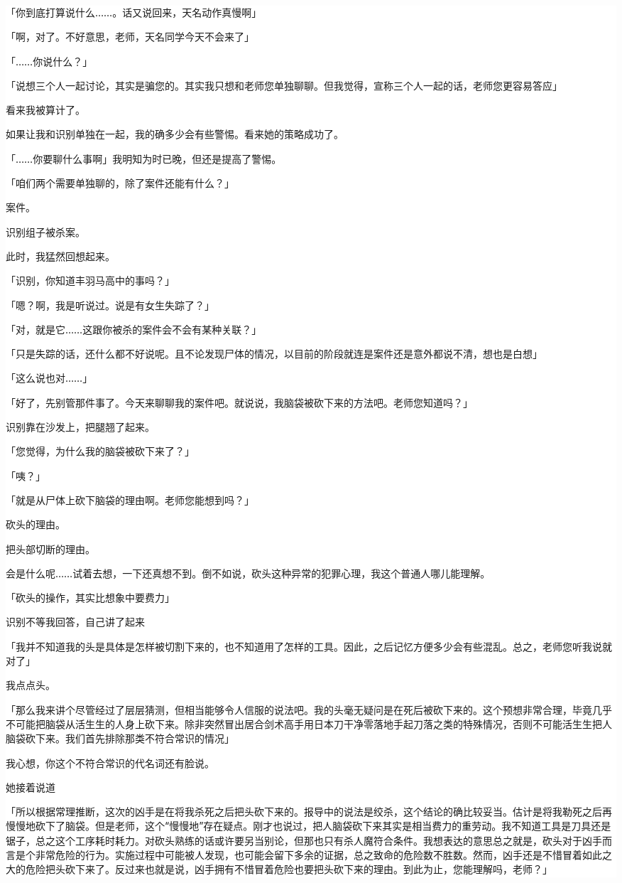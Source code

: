 「你到底打算说什么……。话又说回来，天名动作真慢啊」

「啊，对了。不好意思，老师，天名同学今天不会来了」

「……你说什么？」

「说想三个人一起讨论，其实是骗您的。其实我只想和老师您单独聊聊。但我觉得，宣称三个人一起的话，老师您更容易答应」

看来我被算计了。

如果让我和识别单独在一起，我的确多少会有些警惕。看来她的策略成功了。

「……你要聊什么事啊」我明知为时已晚，但还是提高了警惕。

「咱们两个需要单独聊的，除了案件还能有什么？」

案件。

识别组子被杀案。

此时，我猛然回想起来。

「识别，你知道丰羽马高中的事吗？」

「嗯？啊，我是听说过。说是有女生失踪了？」

「对，就是它……这跟你被杀的案件会不会有某种关联？」

「只是失踪的话，还什么都不好说呢。且不论发现尸体的情况，以目前的阶段就连是案件还是意外都说不清，想也是白想」

「这么说也对……」

「好了，先别管那件事了。今天来聊聊我的案件吧。就说说，我脑袋被砍下来的方法吧。老师您知道吗？」

识别靠在沙发上，把腿翘了起来。

「您觉得，为什么我的脑袋被砍下来了？」

「咦？」

「就是从尸体上砍下脑袋的理由啊。老师您能想到吗？」

砍头的理由。

把头部切断的理由。

会是什么呢……试着去想，一下还真想不到。倒不如说，砍头这种异常的犯罪心理，我这个普通人哪儿能理解。

「砍头的操作，其实比想象中要费力」

识别不等我回答，自己讲了起来

「我并不知道我的头是具体是怎样被切割下来的，也不知道用了怎样的工具。因此，之后记忆方便多少会有些混乱。总之，老师您听我说就对了」

我点点头。

「那么我来讲个尽管经过了层层猜测，但相当能够令人信服的说法吧。我的头毫无疑问是在死后被砍下来的。这个预想非常合理，毕竟几乎不可能把脑袋从活生生的人身上砍下来。除非突然冒出居合剑术高手用日本刀干净零落地手起刀落之类的特殊情况，否则不可能活生生把人脑袋砍下来。我们首先排除那类不符合常识的情况」

我心想，你这个不符合常识的代名词还有脸说。

她接着说道

「所以根据常理推断，这次的凶手是在将我杀死之后把头砍下来的。报导中的说法是绞杀，这个结论的确比较妥当。估计是将我勒死之后再慢慢地砍下了脑袋。但是老师，这个“慢慢地”存在疑点。刚才也说过，把人脑袋砍下来其实是相当费力的重劳动。我不知道工具是刀具还是锯子，总之这个工序耗时耗力。对砍头熟练的话或许要另当别论，但那也只有杀人魔符合条件。我想表达的意思总之就是，砍头对于凶手而言是个非常危险的行为。实施过程中可能被人发现，也可能会留下多余的证据，总之致命的危险数不胜数。然而，凶手还是不惜冒着如此之大的危险把头砍下来了。反过来也就是说，凶手拥有不惜冒着危险也要把头砍下来的理由。到此为止，您能理解吗，老师？」
